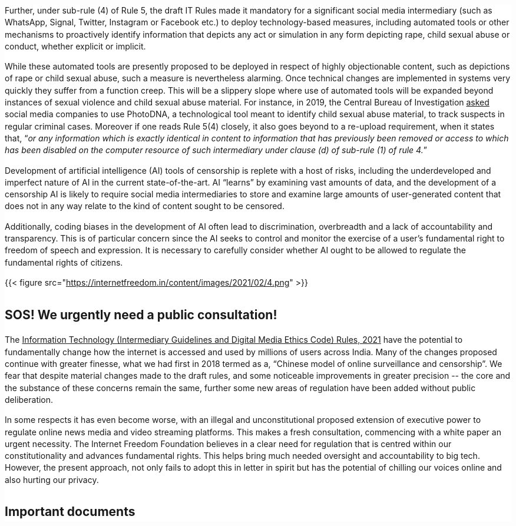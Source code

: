 Further, under sub-rule (4) of Rule 5, the draft IT Rules made it mandatory for a significant social media intermediary (such as WhatsApp, Signal, Twitter, Instagram or Facebook etc.) to deploy technology-based measures, including automated tools or other mechanisms to proactively identify information that depicts any act or simulation in any form depicting rape, child sexual abuse or conduct, whether explicit or implicit.

While these automated tools are presently proposed to be deployed in respect of highly objectionable content, such as depictions of rape or child sexual abuse, such a measure is nevertheless alarming. Once technical changes are implemented in systems very quickly they suffer from a function creep. This will be a slippery slope where use of automated tools will be expanded beyond instances of sexual violence and child sexual abuse material. For instance, in 2019, the Central Bureau of Investigation [asked](https://gadgets.ndtv.com/social-networking/news/cbi-reportedly-asks-social-media-firms-to-use-intrusive-photodna-technology-to-track-suspects-1971042) social media companies to use PhotoDNA, a technological tool meant to identify child sexual abuse material, to track suspects in regular criminal cases. Moreover if one reads Rule 5(4) closely, it also goes beyond to a re-upload requirement, when it states that, “_or any information which is exactly identical in content to information that has previously been removed or access to which has been disabled on the computer resource of such intermediary under clause (d) of sub-rule (1) of rule 4._”

Development of artificial intelligence (AI) tools of censorship is replete with a host of risks, including the underdeveloped and imperfect nature of AI in the current state-of-the-art. AI “learns” by examining vast amounts of data, and the development of a censorship AI is likely to require social media intermediaries to store and examine large amounts of user-generated content that does not in any way relate to the kind of content sought to be censored.

Additionally, coding biases in the development of AI often lead to discrimination, overbreadth and a lack of accountability and transparency. This is of particular concern since the AI seeks to control and monitor the exercise of a user’s fundamental right to freedom of speech and expression. It is necessary to carefully consider whether AI ought to be allowed to regulate the fundamental rights of citizens.

{{< figure src="https://internetfreedom.in/content/images/2021/02/4.png" >}}

## **SOS! We urgently need a public consultation!**

The [Information Technology (Intermediary Guidelines and Digital Media Ethics Code) Rules, 2021](https://drive.google.com/file/d/1BEOhgR4dDWW9KSC3OfV30lB-JXqizl3P/view?usp=sharing) have the potential to fundamentally change how the internet is accessed and used by millions of users across India. Many of the changes proposed continue with greater finesse, what we had first in 2018 termed as a, “Chinese model of online surveillance and censorship”. We fear that despite material changes made to the draft rules, and some noticeable improvements in greater precision -- the core and the substance of these concerns remain the same, further some new areas of regulation have been added without public deliberation.

In some respects it has even become worse, with an illegal and unconstitutional proposed extension of executive power to regulate online news media and video streaming platforms. This makes a fresh consultation, commencing with a white paper an urgent necessity. The Internet Freedom Foundation believes in a clear need for regulation that is centred within our constitutionality and advances fundamental rights. This helps bring much needed oversight and accountability to big tech. However, the present approach, not only fails to adopt this in letter in spirit but has the potential of chilling our voices online and also hurting our privacy.

## **Important documents**
